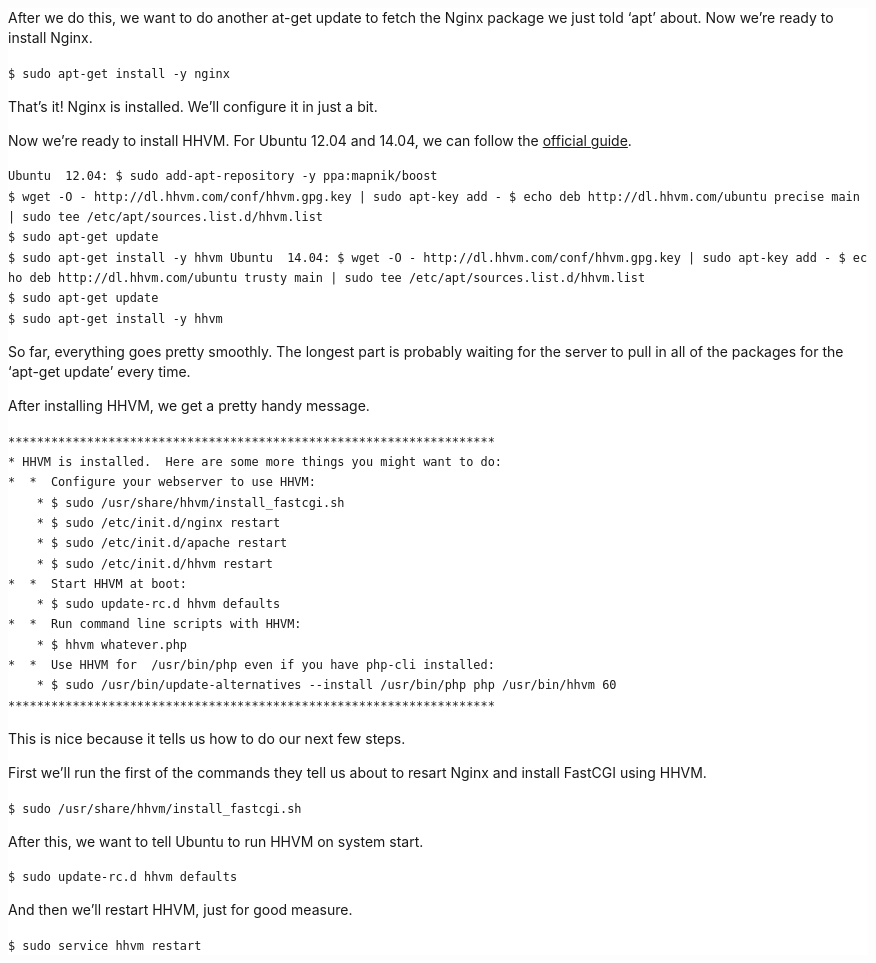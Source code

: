 After we do this, we want to do another at-get update to fetch the Nginx package we just told ‘apt’ about. Now we’re ready to install Nginx.

`$ sudo apt-get install -y nginx`

That’s it! Nginx is installed. We’ll configure it in just a bit.

Now we’re ready to install HHVM. For Ubuntu 12.04 and 14.04, we can follow the [official guide](https://github.com/facebook/hhvm/wiki/Prebuilt-Packages-on-Ubuntu-12.04).

```
Ubuntu  12.04: $ sudo add-apt-repository -y ppa:mapnik/boost
$ wget -O - http://dl.hhvm.com/conf/hhvm.gpg.key | sudo apt-key add - $ echo deb http://dl.hhvm.com/ubuntu precise main | sudo tee /etc/apt/sources.list.d/hhvm.list
$ sudo apt-get update
$ sudo apt-get install -y hhvm Ubuntu  14.04: $ wget -O - http://dl.hhvm.com/conf/hhvm.gpg.key | sudo apt-key add - $ echo deb http://dl.hhvm.com/ubuntu trusty main | sudo tee /etc/apt/sources.list.d/hhvm.list
$ sudo apt-get update
$ sudo apt-get install -y hhvm
```

So far, everything goes pretty smoothly. The longest part is probably waiting for the server to pull in all of the packages for the ‘apt-get update’ every time.

After installing HHVM, we get a pretty handy message.

```
********************************************************************
* HHVM is installed.  Here are some more things you might want to do:
*  *  Configure your webserver to use HHVM:
	* $ sudo /usr/share/hhvm/install_fastcgi.sh
	* $ sudo /etc/init.d/nginx restart
	* $ sudo /etc/init.d/apache restart
	* $ sudo /etc/init.d/hhvm restart
*  *  Start HHVM at boot:
	* $ sudo update-rc.d hhvm defaults
*  *  Run command line scripts with HHVM:
	* $ hhvm whatever.php
*  *  Use HHVM for  /usr/bin/php even if you have php-cli installed:
	* $ sudo /usr/bin/update-alternatives --install /usr/bin/php php /usr/bin/hhvm 60
********************************************************************
```

This is nice because it tells us how to do our next few steps.

First we’ll run the first of the commands they tell us about to resart Nginx and install FastCGI using HHVM.

`$ sudo /usr/share/hhvm/install_fastcgi.sh`

After this, we want to tell Ubuntu to run HHVM on system start.

`$ sudo update-rc.d hhvm defaults`

And then we’ll restart HHVM, just for good measure.

`$ sudo service hhvm restart `
